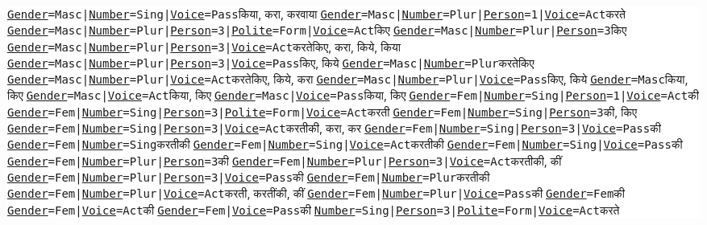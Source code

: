   <tr><td><tt><a href="Gender.html">Gender</a>=Masc|<a href="Number.html">Number</a>=Sing|<a href="Voice.html">Voice</a>=Pass</tt></td><td></td><td>किया, करा, करवाया</td></tr>
  <tr><td><tt><a href="Gender.html">Gender</a>=Masc|<a href="Number.html">Number</a>=Plur|<a href="Person.html">Person</a>=1|<a href="Voice.html">Voice</a>=Act</tt></td><td>करते</td><td></td></tr>
  <tr><td><tt><a href="Gender.html">Gender</a>=Masc|<a href="Number.html">Number</a>=Plur|<a href="Person.html">Person</a>=3|<a href="Polite.html">Polite</a>=Form|<a href="Voice.html">Voice</a>=Act</tt></td><td></td><td>किए</td></tr>
  <tr><td><tt><a href="Gender.html">Gender</a>=Masc|<a href="Number.html">Number</a>=Plur|<a href="Person.html">Person</a>=3</tt></td><td></td><td>किए</td></tr>
  <tr><td><tt><a href="Gender.html">Gender</a>=Masc|<a href="Number.html">Number</a>=Plur|<a href="Person.html">Person</a>=3|<a href="Voice.html">Voice</a>=Act</tt></td><td>करते</td><td>किए, करा, किये, किया</td></tr>
  <tr><td><tt><a href="Gender.html">Gender</a>=Masc|<a href="Number.html">Number</a>=Plur|<a href="Person.html">Person</a>=3|<a href="Voice.html">Voice</a>=Pass</tt></td><td></td><td>किए, किये</td></tr>
  <tr><td><tt><a href="Gender.html">Gender</a>=Masc|<a href="Number.html">Number</a>=Plur</tt></td><td>करते</td><td>किए</td></tr>
  <tr><td><tt><a href="Gender.html">Gender</a>=Masc|<a href="Number.html">Number</a>=Plur|<a href="Voice.html">Voice</a>=Act</tt></td><td>करते</td><td>किए, किये, करा</td></tr>
  <tr><td><tt><a href="Gender.html">Gender</a>=Masc|<a href="Number.html">Number</a>=Plur|<a href="Voice.html">Voice</a>=Pass</tt></td><td></td><td>किए, किये</td></tr>
  <tr><td><tt><a href="Gender.html">Gender</a>=Masc</tt></td><td></td><td>किया, किए</td></tr>
  <tr><td><tt><a href="Gender.html">Gender</a>=Masc|<a href="Voice.html">Voice</a>=Act</tt></td><td></td><td>किया, किए</td></tr>
  <tr><td><tt><a href="Gender.html">Gender</a>=Masc|<a href="Voice.html">Voice</a>=Pass</tt></td><td></td><td>किया, किए</td></tr>
  <tr><td><tt><a href="Gender.html">Gender</a>=Fem|<a href="Number.html">Number</a>=Sing|<a href="Person.html">Person</a>=1|<a href="Voice.html">Voice</a>=Act</tt></td><td></td><td>की</td></tr>
  <tr><td><tt><a href="Gender.html">Gender</a>=Fem|<a href="Number.html">Number</a>=Sing|<a href="Person.html">Person</a>=3|<a href="Polite.html">Polite</a>=Form|<a href="Voice.html">Voice</a>=Act</tt></td><td>करती</td><td></td></tr>
  <tr><td><tt><a href="Gender.html">Gender</a>=Fem|<a href="Number.html">Number</a>=Sing|<a href="Person.html">Person</a>=3</tt></td><td></td><td>की, किए</td></tr>
  <tr><td><tt><a href="Gender.html">Gender</a>=Fem|<a href="Number.html">Number</a>=Sing|<a href="Person.html">Person</a>=3|<a href="Voice.html">Voice</a>=Act</tt></td><td>करती</td><td>की, करा, कर</td></tr>
  <tr><td><tt><a href="Gender.html">Gender</a>=Fem|<a href="Number.html">Number</a>=Sing|<a href="Person.html">Person</a>=3|<a href="Voice.html">Voice</a>=Pass</tt></td><td></td><td>की</td></tr>
  <tr><td><tt><a href="Gender.html">Gender</a>=Fem|<a href="Number.html">Number</a>=Sing</tt></td><td>करती</td><td>की</td></tr>
  <tr><td><tt><a href="Gender.html">Gender</a>=Fem|<a href="Number.html">Number</a>=Sing|<a href="Voice.html">Voice</a>=Act</tt></td><td>करती</td><td>की</td></tr>
  <tr><td><tt><a href="Gender.html">Gender</a>=Fem|<a href="Number.html">Number</a>=Sing|<a href="Voice.html">Voice</a>=Pass</tt></td><td></td><td>की</td></tr>
  <tr><td><tt><a href="Gender.html">Gender</a>=Fem|<a href="Number.html">Number</a>=Plur|<a href="Person.html">Person</a>=3</tt></td><td></td><td>की</td></tr>
  <tr><td><tt><a href="Gender.html">Gender</a>=Fem|<a href="Number.html">Number</a>=Plur|<a href="Person.html">Person</a>=3|<a href="Voice.html">Voice</a>=Act</tt></td><td>करती</td><td>की, कीं</td></tr>
  <tr><td><tt><a href="Gender.html">Gender</a>=Fem|<a href="Number.html">Number</a>=Plur|<a href="Person.html">Person</a>=3|<a href="Voice.html">Voice</a>=Pass</tt></td><td></td><td>की</td></tr>
  <tr><td><tt><a href="Gender.html">Gender</a>=Fem|<a href="Number.html">Number</a>=Plur</tt></td><td>करती</td><td>की</td></tr>
  <tr><td><tt><a href="Gender.html">Gender</a>=Fem|<a href="Number.html">Number</a>=Plur|<a href="Voice.html">Voice</a>=Act</tt></td><td>करती, करतीं</td><td>की, कीं</td></tr>
  <tr><td><tt><a href="Gender.html">Gender</a>=Fem|<a href="Number.html">Number</a>=Plur|<a href="Voice.html">Voice</a>=Pass</tt></td><td></td><td>की</td></tr>
  <tr><td><tt><a href="Gender.html">Gender</a>=Fem</tt></td><td></td><td>की</td></tr>
  <tr><td><tt><a href="Gender.html">Gender</a>=Fem|<a href="Voice.html">Voice</a>=Act</tt></td><td></td><td>की</td></tr>
  <tr><td><tt><a href="Gender.html">Gender</a>=Fem|<a href="Voice.html">Voice</a>=Pass</tt></td><td></td><td>की</td></tr>
  <tr><td><tt><a href="Number.html">Number</a>=Sing|<a href="Person.html">Person</a>=3|<a href="Polite.html">Polite</a>=Form|<a href="Voice.html">Voice</a>=Act</tt></td><td>करते</td><td></td></tr>